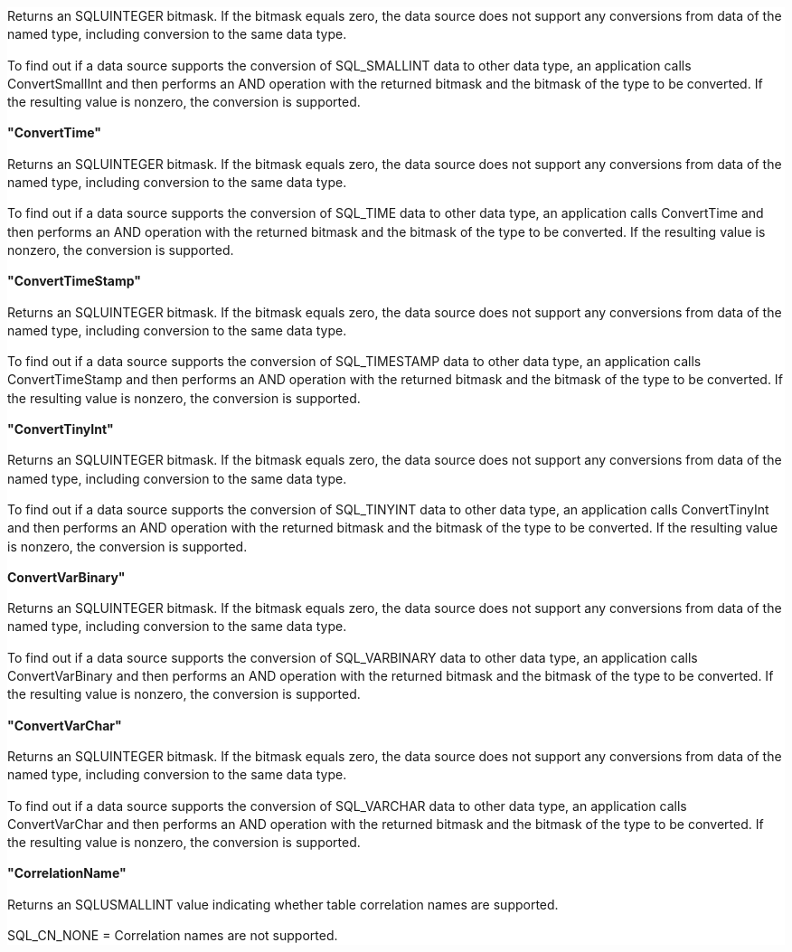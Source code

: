 Returns an SQLUINTEGER bitmask. If the bitmask equals zero, the data source does not support any conversions from data of the named type, including conversion to the same data type.

To find out if a data source supports the conversion of SQL_SMALLINT data to other data type, an application calls ConvertSmallInt and then performs an AND operation with the returned bitmask and the bitmask of the type to be converted. If the resulting value is nonzero, the conversion is supported.

**"ConvertTime"**

Returns an SQLUINTEGER bitmask. If the bitmask equals zero, the data source does not support any conversions from data of the named type, including conversion to the same data type.

To find out if a data source supports the conversion of SQL_TIME data to other data type, an application calls ConvertTime and then performs an AND operation with the returned bitmask and the bitmask of the type to be converted. If the resulting value is nonzero, the conversion is supported.

**"ConvertTimeStamp"**

Returns an SQLUINTEGER bitmask. If the bitmask equals zero, the data source does not support any conversions from data of the named type, including conversion to the same data type.

To find out if a data source supports the conversion of SQL_TIMESTAMP data to other data type, an application calls ConvertTimeStamp and then performs an AND operation with the returned bitmask and the bitmask of the type to be converted. If the resulting value is nonzero, the conversion is supported.

**"ConvertTinyInt"**

Returns an SQLUINTEGER bitmask. If the bitmask equals zero, the data source does not support any conversions from data of the named type, including conversion to the same data type.

To find out if a data source supports the conversion of SQL_TINYINT data to other data type, an application calls ConvertTinyInt and then performs an AND operation with the returned bitmask and the bitmask of the type to be converted. If the resulting value is nonzero, the conversion is supported.

**ConvertVarBinary"**

Returns an SQLUINTEGER bitmask. If the bitmask equals zero, the data source does not support any conversions from data of the named type, including conversion to the same data type.

To find out if a data source supports the conversion of SQL_VARBINARY data to other data type, an application calls ConvertVarBinary and then performs an AND operation with the returned bitmask and the bitmask of the type to be converted. If the resulting value is nonzero, the conversion is supported.

**"ConvertVarChar"**

Returns an SQLUINTEGER bitmask. If the bitmask equals zero, the data source does not support any conversions from data of the named type, including conversion to the same data type.

To find out if a data source supports the conversion of SQL_VARCHAR data to other data type, an application calls ConvertVarChar and then performs an AND operation with the returned bitmask and the bitmask of the type to be converted. If the resulting value is nonzero, the conversion is supported.

**"CorrelationName"**

Returns an SQLUSMALLINT value indicating whether table correlation names are supported.

SQL_CN_NONE = Correlation names are not supported.
